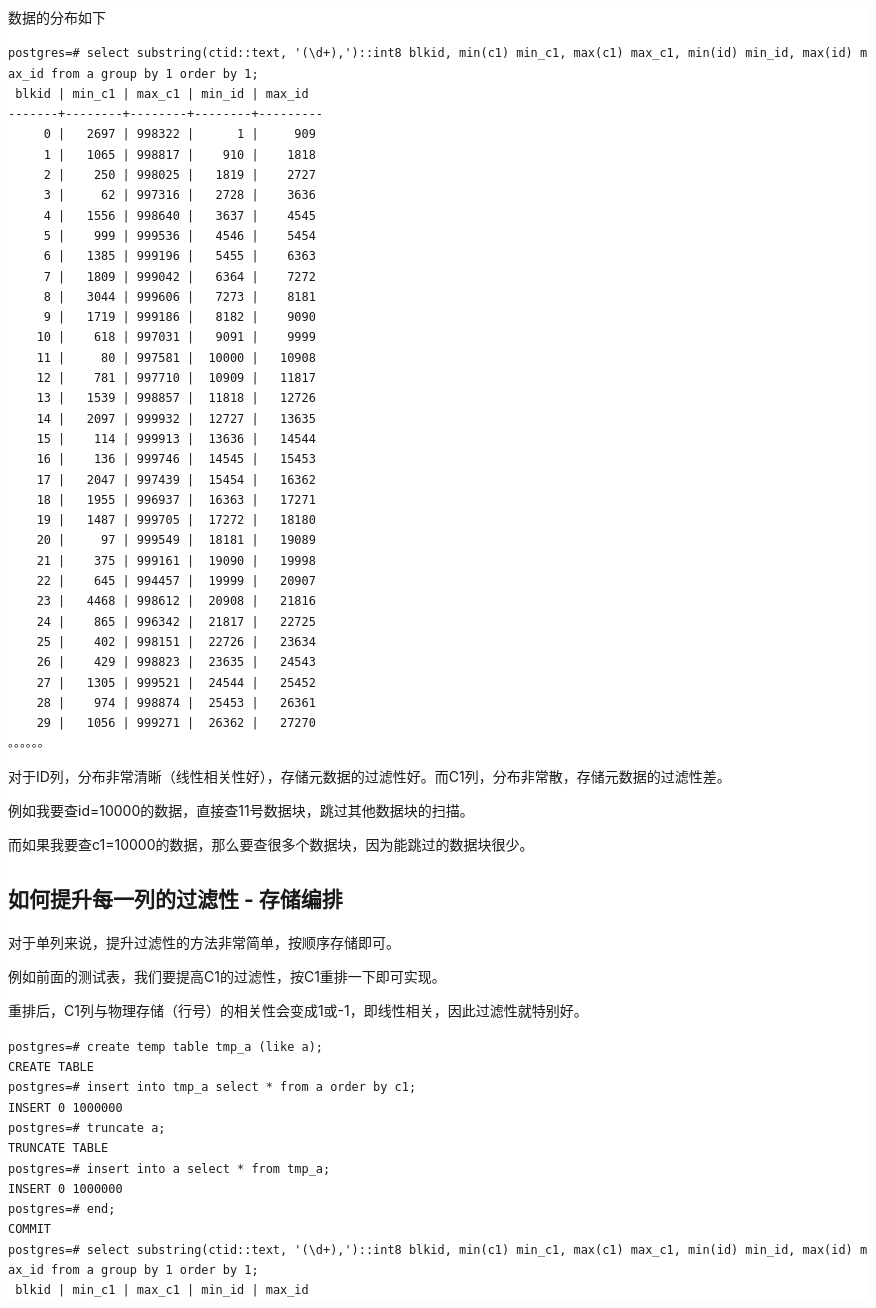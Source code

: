 数据的分布如下      
      
```      
postgres=# select substring(ctid::text, '(\d+),')::int8 blkid, min(c1) min_c1, max(c1) max_c1, min(id) min_id, max(id) max_id from a group by 1 order by 1;      
 blkid | min_c1 | max_c1 | min_id | max_id        
-------+--------+--------+--------+---------      
     0 |   2697 | 998322 |      1 |     909      
     1 |   1065 | 998817 |    910 |    1818      
     2 |    250 | 998025 |   1819 |    2727      
     3 |     62 | 997316 |   2728 |    3636      
     4 |   1556 | 998640 |   3637 |    4545      
     5 |    999 | 999536 |   4546 |    5454      
     6 |   1385 | 999196 |   5455 |    6363      
     7 |   1809 | 999042 |   6364 |    7272      
     8 |   3044 | 999606 |   7273 |    8181      
     9 |   1719 | 999186 |   8182 |    9090      
    10 |    618 | 997031 |   9091 |    9999      
    11 |     80 | 997581 |  10000 |   10908      
    12 |    781 | 997710 |  10909 |   11817      
    13 |   1539 | 998857 |  11818 |   12726      
    14 |   2097 | 999932 |  12727 |   13635      
    15 |    114 | 999913 |  13636 |   14544      
    16 |    136 | 999746 |  14545 |   15453      
    17 |   2047 | 997439 |  15454 |   16362      
    18 |   1955 | 996937 |  16363 |   17271      
    19 |   1487 | 999705 |  17272 |   18180      
    20 |     97 | 999549 |  18181 |   19089      
    21 |    375 | 999161 |  19090 |   19998      
    22 |    645 | 994457 |  19999 |   20907      
    23 |   4468 | 998612 |  20908 |   21816      
    24 |    865 | 996342 |  21817 |   22725      
    25 |    402 | 998151 |  22726 |   23634      
    26 |    429 | 998823 |  23635 |   24543      
    27 |   1305 | 999521 |  24544 |   25452      
    28 |    974 | 998874 |  25453 |   26361      
    29 |   1056 | 999271 |  26362 |   27270      
。。。。。。      
```      
      
对于ID列，分布非常清晰（线性相关性好），存储元数据的过滤性好。而C1列，分布非常散，存储元数据的过滤性差。      
      
例如我要查id=10000的数据，直接查11号数据块，跳过其他数据块的扫描。      
      
而如果我要查c1=10000的数据，那么要查很多个数据块，因为能跳过的数据块很少。      
      
## 如何提升每一列的过滤性 - 存储编排      
对于单列来说，提升过滤性的方法非常简单，按顺序存储即可。      
      
例如前面的测试表，我们要提高C1的过滤性，按C1重排一下即可实现。      
      
重排后，C1列与物理存储（行号）的相关性会变成1或-1，即线性相关，因此过滤性就特别好。      
      
```      
postgres=# create temp table tmp_a (like a);      
CREATE TABLE      
postgres=# insert into tmp_a select * from a order by c1;      
INSERT 0 1000000      
postgres=# truncate a;      
TRUNCATE TABLE      
postgres=# insert into a select * from tmp_a;      
INSERT 0 1000000      
postgres=# end;      
COMMIT      
postgres=# select substring(ctid::text, '(\d+),')::int8 blkid, min(c1) min_c1, max(c1) max_c1, min(id) min_id, max(id) max_id from a group by 1 order by 1;      
 blkid | min_c1 | max_c1 | min_id | max_id        
```